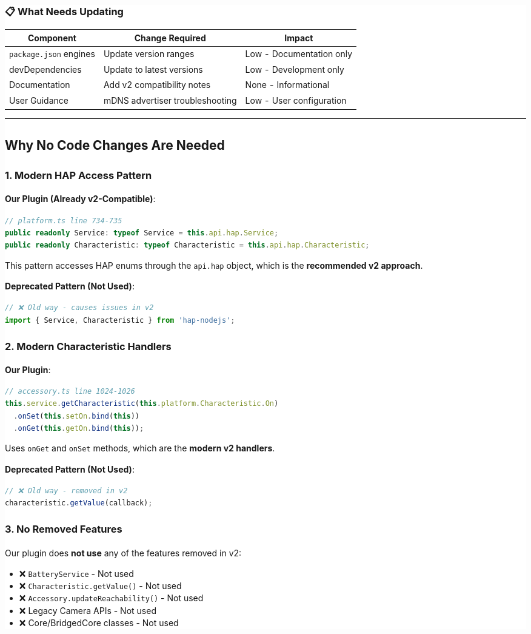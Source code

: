 ### 📋 What Needs Updating

| Component | Change Required | Impact |
|-----------|-----------------|--------|
| `package.json` engines | Update version ranges | Low - Documentation only |
| devDependencies | Update to latest versions | Low - Development only |
| Documentation | Add v2 compatibility notes | None - Informational |
| User Guidance | mDNS advertiser troubleshooting | Low - User configuration |

---

## Why No Code Changes Are Needed

### 1. Modern HAP Access Pattern

**Our Plugin (Already v2-Compatible)**:
```typescript
// platform.ts line 734-735
public readonly Service: typeof Service = this.api.hap.Service;
public readonly Characteristic: typeof Characteristic = this.api.hap.Characteristic;
```

This pattern accesses HAP enums through the `api.hap` object, which is the **recommended v2 approach**.

**Deprecated Pattern (Not Used)**:
```typescript
// ❌ Old way - causes issues in v2
import { Service, Characteristic } from 'hap-nodejs';
```

### 2. Modern Characteristic Handlers

**Our Plugin**:
```typescript
// accessory.ts line 1024-1026
this.service.getCharacteristic(this.platform.Characteristic.On)
  .onSet(this.setOn.bind(this))
  .onGet(this.getOn.bind(this));
```

Uses `onGet` and `onSet` methods, which are the **modern v2 handlers**.

**Deprecated Pattern (Not Used)**:
```typescript
// ❌ Old way - removed in v2
characteristic.getValue(callback);
```

### 3. No Removed Features

Our plugin does **not use** any of the features removed in v2:
- ❌ `BatteryService` - Not used
- ❌ `Characteristic.getValue()` - Not used
- ❌ `Accessory.updateReachability()` - Not used
- ❌ Legacy Camera APIs - Not used
- ❌ Core/BridgedCore classes - Not used
